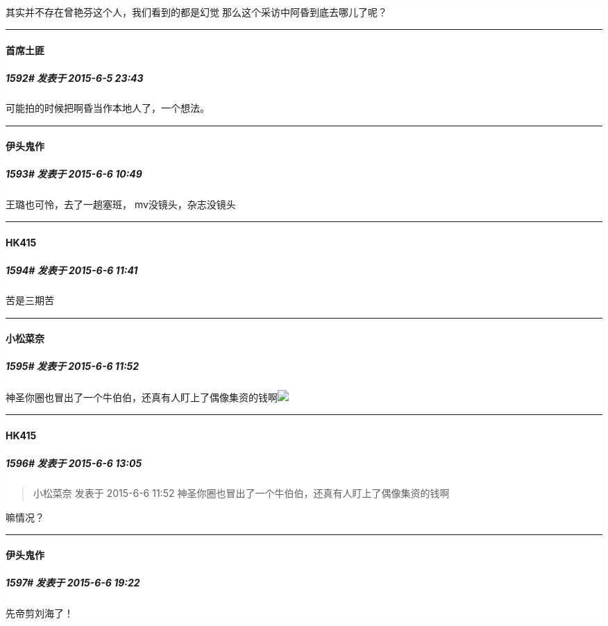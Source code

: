其实并不存在曾艳芬这个人，我们看到的都是幻觉</blockquote>
那么这个采访中阿昏到底去哪儿了呢？


-----

####  首席土匪  
##### 1592#       发表于 2015-6-5 23:43


可能拍的时候把啊昏当作本地人了，一个想法。


-----

####  伊头鬼作  
##### 1593#       发表于 2015-6-6 10:49


王璐也可怜，去了一趟塞班， mv没镜头，杂志没镜头


-----

####  HK415  
##### 1594#       发表于 2015-6-6 11:41


苦是三期苦


-----

####  小松菜奈  
##### 1595#       发表于 2015-6-6 11:52


神圣你圈也冒出了一个牛伯伯，还真有人盯上了偶像集资的钱啊<img src="https://static.saraba1st.com/image/smiley/face/136.gif" referrerpolicy="no-referrer">


-----

####  HK415  
##### 1596#       发表于 2015-6-6 13:05


<blockquote>小松菜奈 发表于 2015-6-6 11:52
神圣你圈也冒出了一个牛伯伯，还真有人盯上了偶像集资的钱啊</blockquote>
嘛情况？


-----

####  伊头鬼作  
##### 1597#       发表于 2015-6-6 19:22


先帝剪刘海了！

